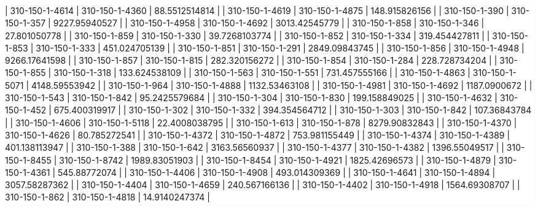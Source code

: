 | 310-150-1-4614 | 310-150-1-4360 | 88.5512514814 |
| 310-150-1-4619 | 310-150-1-4875 | 148.915826156 |
| 310-150-1-390 | 310-150-1-357 | 9227.95940527 |
| 310-150-1-4958 | 310-150-1-4692 | 3013.42545779 |
| 310-150-1-858 | 310-150-1-346 | 27.801050778 |
| 310-150-1-859 | 310-150-1-330 | 39.7268103774 |
| 310-150-1-852 | 310-150-1-334 | 319.454427811 |
| 310-150-1-853 | 310-150-1-333 | 451.024705139 |
| 310-150-1-851 | 310-150-1-291 | 2849.09843745 |
| 310-150-1-856 | 310-150-1-4948 | 9266.17641598 |
| 310-150-1-857 | 310-150-1-815 | 282.320156272 |
| 310-150-1-854 | 310-150-1-284 | 228.728734204 |
| 310-150-1-855 | 310-150-1-318 | 133.624538109 |
| 310-150-1-563 | 310-150-1-551 | 731.457555166 |
| 310-150-1-4863 | 310-150-1-5071 | 4148.59553942 |
| 310-150-1-964 | 310-150-1-4888 | 1132.53463108 |
| 310-150-1-4981 | 310-150-1-4692 | 1187.0900672 |
| 310-150-1-543 | 310-150-1-842 | 95.2425579684 |
| 310-150-1-304 | 310-150-1-830 | 199.158849025 |
| 310-150-1-4632 | 310-150-1-452 | 675.400319917 |
| 310-150-1-302 | 310-150-1-332 | 394.354564712 |
| 310-150-1-303 | 310-150-1-842 | 107.36843784 |
| 310-150-1-4606 | 310-150-1-5118 | 22.4008038795 |
| 310-150-1-613 | 310-150-1-878 | 8279.90832843 |
| 310-150-1-4370 | 310-150-1-4626 | 80.785272541 |
| 310-150-1-4372 | 310-150-1-4872 | 753.981155449 |
| 310-150-1-4374 | 310-150-1-4389 | 401.138113947 |
| 310-150-1-388 | 310-150-1-642 | 3163.56560937 |
| 310-150-1-4377 | 310-150-1-4382 | 1396.55049517 |
| 310-150-1-8455 | 310-150-1-8742 | 1989.83051903 |
| 310-150-1-8454 | 310-150-1-4921 | 1825.42696573 |
| 310-150-1-4879 | 310-150-1-4361 | 545.88772074 |
| 310-150-1-4406 | 310-150-1-4908 | 493.014309369 |
| 310-150-1-4641 | 310-150-1-4894 | 3057.58287362 |
| 310-150-1-4404 | 310-150-1-4659 | 240.567166136 |
| 310-150-1-4402 | 310-150-1-4918 | 1564.69308707 |
| 310-150-1-862 | 310-150-1-4818 | 14.9140247374 |